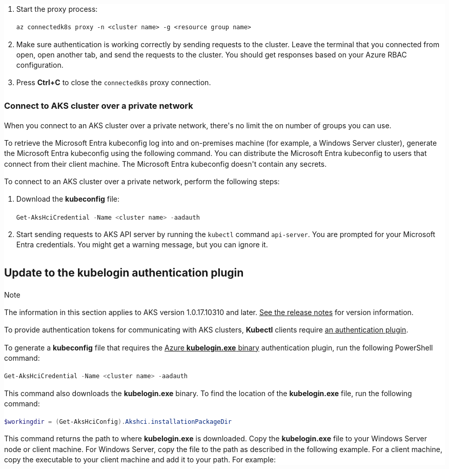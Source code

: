 1. Start the proxy process:

   ```azurecli
   az connectedk8s proxy -n <cluster name> -g <resource group name>
   ```

1. Make sure authentication is working correctly by sending requests to the cluster. Leave the terminal that you connected from open, open another tab, and send the requests to the cluster. You should get responses based on your Azure RBAC configuration.
1. Press **Ctrl+C** to close the `connectedk8s` proxy connection.

### Connect to AKS cluster over a private network

When you connect to an AKS cluster over a private network, there's no limit the on number of groups you can use.

To retrieve the Microsoft Entra kubeconfig log into and on-premises machine (for example, a Windows Server cluster), generate the Microsoft Entra kubeconfig using the following command. You can distribute the Microsoft Entra kubeconfig to users that connect from their client machine. The Microsoft Entra kubeconfig doesn't contain any secrets.

To connect to an AKS cluster over a private network, perform the following steps:

1. Download the **kubeconfig** file:

   ```powershell
   Get-AksHciCredential -Name <cluster name> -aadauth
   ```

1. Start sending requests to AKS API server by running the `kubectl` command `api-server`. You are prompted for your Microsoft Entra credentials. You might get a warning message, but you can ignore it.

## Update to the kubelogin authentication plugin

> [!NOTE]
> The information in this section applies to AKS version 1.0.17.10310 and later. [See the release notes](https://github.com/Azure/aks-hybrid/releases) for version information.

To provide authentication tokens for communicating with AKS clusters, **Kubectl** clients require [an authentication plugin](https://kubernetes.io/docs/reference/access-authn-authz/authentication/#client-go-credential-plugins).

To generate a **kubeconfig** file that requires the [Azure **kubelogin.exe** binary](https://github.com/Azure/kubelogin) authentication plugin, run the following PowerShell command:

```powershell
Get-AksHciCredential -Name <cluster name> -aadauth
```

This command also downloads the **kubelogin.exe** binary. To find the location of the **kubelogin.exe** file, run the following command:

```powershell
$workingdir = (Get-AksHciConfig).Akshci.installationPackageDir
```

This command returns the path to where **kubelogin.exe** is downloaded. Copy the **kubelogin.exe** file to your Windows Server node or client machine. For Windows Server, copy the file to the path as described in the following example. For a client machine, copy the executable to your client machine and add it to your path. For example:
